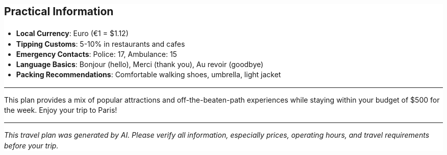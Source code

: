 
## **Practical Information**
- **Local Currency**: Euro (€1 = $1.12)
- **Tipping Customs**: 5-10% in restaurants and cafes
- **Emergency Contacts**: Police: 17, Ambulance: 15
- **Language Basics**: Bonjour (hello), Merci (thank you), Au revoir (goodbye)
- **Packing Recommendations**: Comfortable walking shoes, umbrella, light jacket

---

This plan provides a mix of popular attractions and off-the-beaten-path experiences while staying within your budget of $500 for the week. Enjoy your trip to Paris!

---

*This travel plan was generated by AI. Please verify all information, especially prices, operating hours, and travel requirements before your trip.*
